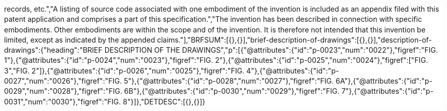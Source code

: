 records, etc.","A listing of source code associated with one embodiment of the invention is included as an appendix filed with this patent application and comprises a part of this specification.","The invention has been described in connection with specific embodiments. Other embodiments are within the scope and of the invention. It is therefore not intended that this invention be limited, except as indicated by the appended claims."],"BRFSUM":[{},{}],"brief-description-of-drawings":[{},{}],"description-of-drawings":{"heading":"BRIEF DESCRIPTION OF THE DRAWINGS","p":[{"@attributes":{"id":"p-0023","num":"0022"},"figref":"FIG. 1"},{"@attributes":{"id":"p-0024","num":"0023"},"figref":"FIG. 2"},{"@attributes":{"id":"p-0025","num":"0024"},"figref":["FIG. 3","FIG. 2"]},{"@attributes":{"id":"p-0026","num":"0025"},"figref":"FIG. 4"},{"@attributes":{"id":"p-0027","num":"0026"},"figref":"FIG. 5"},{"@attributes":{"id":"p-0028","num":"0027"},"figref":"FIG. 6A"},{"@attributes":{"id":"p-0029","num":"0028"},"figref":"FIG. 6B"},{"@attributes":{"id":"p-0030","num":"0029"},"figref":"FIG. 7"},{"@attributes":{"id":"p-0031","num":"0030"},"figref":"FIG. 8"}]},"DETDESC":[{},{}]}
